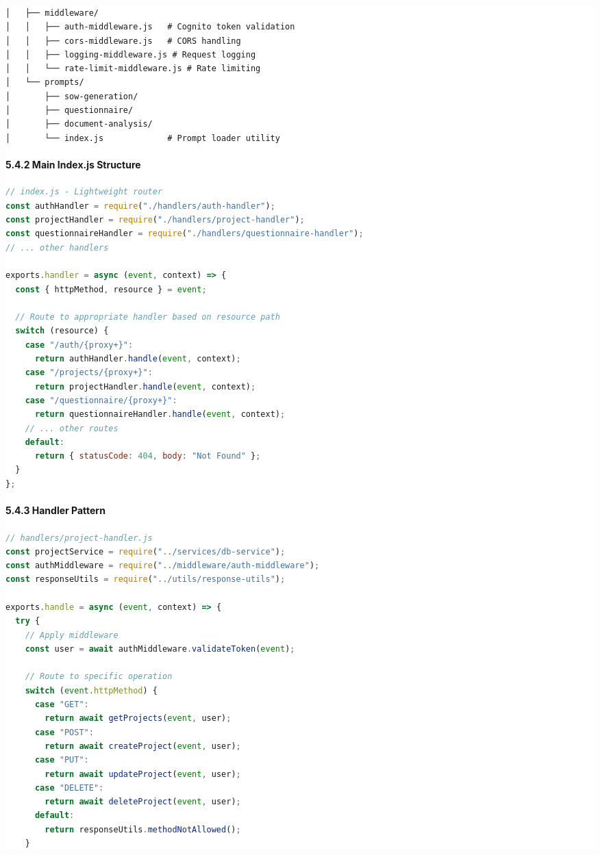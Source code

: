 ```
│   ├── middleware/
│   │   ├── auth-middleware.js   # Cognito token validation
│   │   ├── cors-middleware.js   # CORS handling
│   │   ├── logging-middleware.js # Request logging
│   │   └── rate-limit-middleware.js # Rate limiting
│   └── prompts/
│       ├── sow-generation/
│       ├── questionnaire/
│       ├── document-analysis/
│       └── index.js             # Prompt loader utility
```

#### 5.4.2 Main Index.js Structure

```javascript
// index.js - Lightweight router
const authHandler = require("./handlers/auth-handler");
const projectHandler = require("./handlers/project-handler");
const questionnaireHandler = require("./handlers/questionnaire-handler");
// ... other handlers

exports.handler = async (event, context) => {
  const { httpMethod, resource } = event;

  // Route to appropriate handler based on resource path
  switch (resource) {
    case "/auth/{proxy+}":
      return authHandler.handle(event, context);
    case "/projects/{proxy+}":
      return projectHandler.handle(event, context);
    case "/questionnaire/{proxy+}":
      return questionnaireHandler.handle(event, context);
    // ... other routes
    default:
      return { statusCode: 404, body: "Not Found" };
  }
};
```

#### 5.4.3 Handler Pattern

```javascript
// handlers/project-handler.js
const projectService = require("../services/db-service");
const authMiddleware = require("../middleware/auth-middleware");
const responseUtils = require("../utils/response-utils");

exports.handle = async (event, context) => {
  try {
    // Apply middleware
    const user = await authMiddleware.validateToken(event);

    // Route to specific operation
    switch (event.httpMethod) {
      case "GET":
        return await getProjects(event, user);
      case "POST":
        return await createProject(event, user);
      case "PUT":
        return await updateProject(event, user);
      case "DELETE":
        return await deleteProject(event, user);
      default:
        return responseUtils.methodNotAllowed();
    }
```